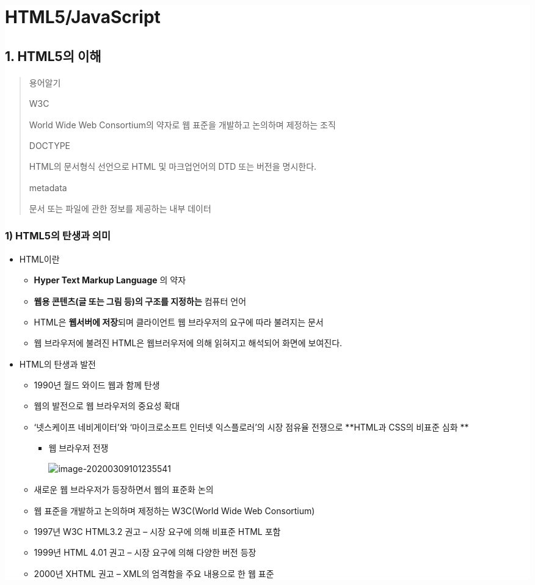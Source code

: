 # HTML5/JavaScript

## 1. HTML5의 이해



> 용어알기
>
> W3C 
>
>  World Wide Web Consortium의 약자로 웹 표준을 개발하고 논의하며 제정하는 조직
>
> DOCTYPE
>
> HTML의 문서형식 선언으로 HTML 및 마크업언어의 DTD 또는 버전을 명시한다.
>
> metadata
>
> 문서 또는 파일에 관한 정보를 제공하는 내부 데이터



### 1) HTML5의 탄생과 의미

- HTML이란

  -  **Hyper Text Markup Language** 의 약자

  - **웹용 콘텐츠(글 또는 그림 등)의 구조를 지정하는** 컴퓨터 언어

  - HTML은 **웹서버에 저장**되며 클라이언트 웹 브라우저의 요구에 따라 불려지는 문서

  - 웹 브라우저에 불려진 HTML은 웹브러우저에 의해 읽혀지고 해석되어 화면에 보여진다.

    

- HTML의 탄생과 발전 

  - 1990년 월드 와이드 웹과 함께 탄생 

  - 웹의 발전으로 웹 브라우저의 중요성 확대

  - ‘넷스케이프 네비게이터’와 ‘마이크로소프트 인터넷 익스플로러’의 시장 점유율 전쟁으로 **HTML과 CSS의 비표준 심화 **

    - 웹 브라우저 전쟁

      ![image-20200309101235541](C:\Users\jdb96\AppData\Roaming\Typora\typora-user-images\image-20200309101235541.png)

      

  - 새로운 웹 브라우저가 등장하면서 웹의 표준화 논의 

  - 웹 표준을 개발하고 논의하며 제정하는 W3C(World Wide Web Consortium) 

  - 1997년 W3C HTML3.2 권고 – 시장 요구에 의해 비표준 HTML 포함 

  - 1999년 HTML 4.01 권고 – 시장 요구에 의해 다양한 버전 등장 

  - 2000년 XHTML 권고 – XML의 엄격함을 주요 내용으로 한 웹 표준 
